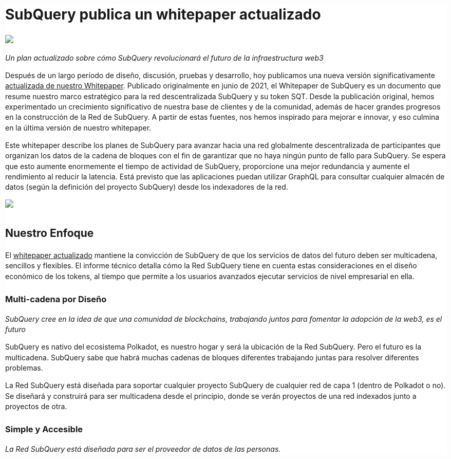 # SubQuery publica un whitepaper actualizado

![](https://miro.medium.com/max/700/0*guA8YHyJPhu0wmzf)

_Un plan actualizado sobre cómo SubQuery revolucionará el futuro de la infraestructura web3_

Después de un largo período de diseño, discusión, pruebas y desarrollo, hoy publicamos una nueva versión significativamente [actualizada de nuestro Whitepaper](https://static.subquery.network/whitepaper.pdf). Publicado originalmente en junio de 2021, el Whitepaper de SubQuery es un documento que resume nuestro marco estratégico para la red descentralizada SubQuery y su token SQT. Desde la publicación original, hemos experimentado un crecimiento significativo de nuestra base de clientes y de la comunidad, además de hacer grandes progresos en la construcción de la Red de SubQuery. A partir de estas fuentes, nos hemos inspirado para mejorar e innovar, y eso culmina en la última versión de nuestro whitepaper.

<iframe width="560" height="315" src="https://www.youtube.com/embed/Ghxyw5bIHs8" title="Vista previa de YouTube" frameborder="0" allow="accelerometer; autoplay; clipboard-write; encrypted-media; gyroscope; picture-in-picture" allowfullscreen></iframe>

Este whitepaper describe los planes de SubQuery para avanzar hacia una red globalmente descentralizada de participantes que organizan los datos de la cadena de bloques con el fin de garantizar que no haya ningún punto de fallo para SubQuery. Se espera que esto aumente enormemente el tiempo de actividad de SubQuery, proporcione una mejor redundancia y aumente el rendimiento al reducir la latencia. Está previsto que las aplicaciones puedan utilizar GraphQL para consultar cualquier almacén de datos (según la definición del proyecto SubQuery) desde los indexadores de la red.

![](https://miro.medium.com/max/700/0*xtd6e7mn7JkfhpzG)

## Nuestro Enfoque

El [whitepaper actualizado](https://static.subquery.network/whitepaper.pdf) mantiene la convicción de SubQuery de que los servicios de datos del futuro deben ser multicadena, sencillos y flexibles. El informe técnico detalla cómo la Red SubQuery tiene en cuenta estas consideraciones en el diseño económico de los tokens, al tiempo que permite a los usuarios avanzados ejecutar servicios de nivel empresarial en ella.

### Multi-cadena por Diseño

_SubQuery cree en la idea de que una comunidad de blockchains, trabajando juntos para fomentar la adopción de la web3, es el futuro_

SubQuery es nativo del ecosistema Polkadot, es nuestro hogar y será la ubicación de la Red SubQuery. Pero el futuro es la multicadena. SubQuery sabe que habrá muchas cadenas de bloques diferentes trabajando juntas para resolver diferentes problemas.

La Red SubQuery está diseñada para soportar cualquier proyecto SubQuery de cualquier red de capa 1 (dentro de Polkadot o no). Se diseñará y construirá para ser multicadena desde el principio, donde se verán proyectos de una red indexados junto a proyectos de otra.

### Simple y Accesible

_La Red SubQuery está diseñada para ser el proveedor de datos de las personas._
